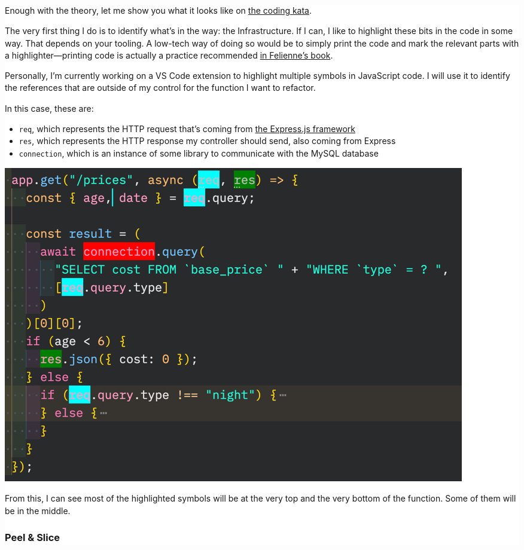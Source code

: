 Enough with the theory, let me show you what it looks like on [the coding kata](https://github.com/martinsson/Refactoring-Kata-Lift-Pass-Pricing).

The very first thing I do is to identify what’s in the way: the Infrastructure. If I can, I like to highlight these bits in the code in some way. That depends on your tooling. A low-tech way of doing so would be to simply print the code and mark the relevant parts with a highlighter—printing code is actually a practice recommended [in Felienne’s book](https://understandlegacycode.com/blog/key-points-of-programmer-brain/).

Personally, I’m currently working on a VS Code extension to highlight multiple symbols in JavaScript code. I will use it to identify the references that are outside of my control for the function I want to refactor.

In this case, these are:

- `req`, which represents the HTTP request that’s coming from [the Express.js framework](https://expressjs.com/)
- `res`, which represents the HTTP response my controller should send, also coming from Express
- `connection`, which is an instance of some library to communicate with the MySQL database

![](./highlight.png)

From this, I can see most of the highlighted symbols will be at the very top and the very bottom of the function. Some of them will be in the middle.

### Peel & Slice
